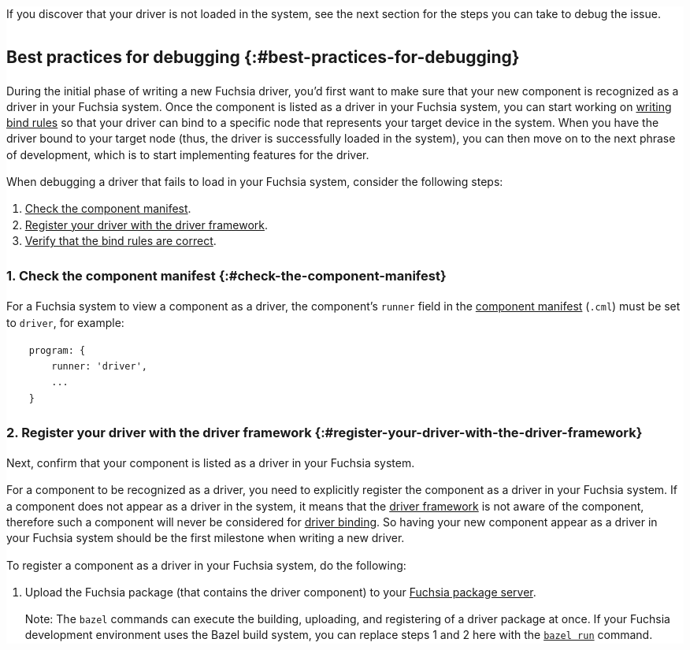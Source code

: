 If you discover that your driver is not loaded in the system, see the next section for the steps
you can take to debug the issue.

## Best practices for debugging {:#best-practices-for-debugging}

During the initial phase of writing a new Fuchsia driver, you’d first want to make sure that your
new component is recognized as a driver in your Fuchsia system. Once the component is listed as
a driver in your Fuchsia system, you can start working on [writing bind rules][write-bind-rules]
so that your driver can bind to a specific node that represents your target device in the system.
When you have the driver bound to your target node (thus, the driver is successfully loaded in the
system), you can then move on to the next phrase of development, which is to start implementing
features for the driver.

When debugging a driver that fails to load in your Fuchsia system, consider the following steps:

1. [Check the component manifest](#check-the-component-manifest).
1. [Register your driver with the driver framework](#register-your-driver-with-the-driver-framework).
1. [Verify that the bind rules are correct](#verify-that-the-bind-rules-are-correct).

### 1. Check the component manifest {:#check-the-component-manifest}

For a Fuchsia system to view a component as a driver, the component’s `runner` field in the
[component manifest][component-manifests] (`.cml`) must be set to `driver`, for example:

```none {:.devsite-disable-click-to-copy}
    program: {
        runner: 'driver',
        ...
    }
```

### 2. Register your driver with the driver framework {:#register-your-driver-with-the-driver-framework}

Next, confirm that your component is listed as a driver in your Fuchsia system.

For a component to be recognized as a driver, you need to explicitly register the component as
a driver in your Fuchsia system. If a component does not appear as a driver in the system,
it means that the [driver framework][driver-framework] is not aware of the component, therefore
such a component will never be considered for [driver binding][driver-binding]. So having your
new component appear as a driver in your Fuchsia system should be the first milestone when
writing a new driver.

To register a component as a driver in your Fuchsia system, do the following:

1. Upload the Fuchsia package (that contains the driver component) to your
   [Fuchsia package server][fuchsia-package-server].

   Note: The `bazel` commands can execute the building, uploading, and registering
   of a driver package at once. If your Fuchsia development environment uses the
   Bazel build system, you can replace steps 1 and 2 here with the
   [`bazel run`][bazel-run] command.


[drivers-and-nodes]: /docs/concepts/drivers/drivers_and_nodes.md
[write-bind-rules]: /docs/development/sdk/write-bind-rules-for-driver.md
[component-manifests]: /docs/concepts/components/v2/component_manifests.md
[driver-framework]: /docs/concepts/drivers/driver_framework.md
[driver-binding]: /docs/concepts/drivers/driver_binding.md
[fuchsia-package-server]: /docs/development/sdk/ffx/create-a-package-repository.md
[bazel-run]: /docs/get-started/sdk/get-started-with-driver.md#build-and-load-the-sample-driver
[fuchsia-pci-bind]: https://cs.opensource.google/fuchsia/fuchsia/+/main:src/devices/bind/fuchsia.pci/fuchsia.pci.bind
[ffx-component-show]: /docs/development/sdk/ffx/view-component-information.md
[ffx-log]: /docs/development/sdk/ffx/view-device-logs.md
[implement-driver-hooks]: /docs/get-started/sdk/learn/driver/driver-binding.md#implement_driver_hooks